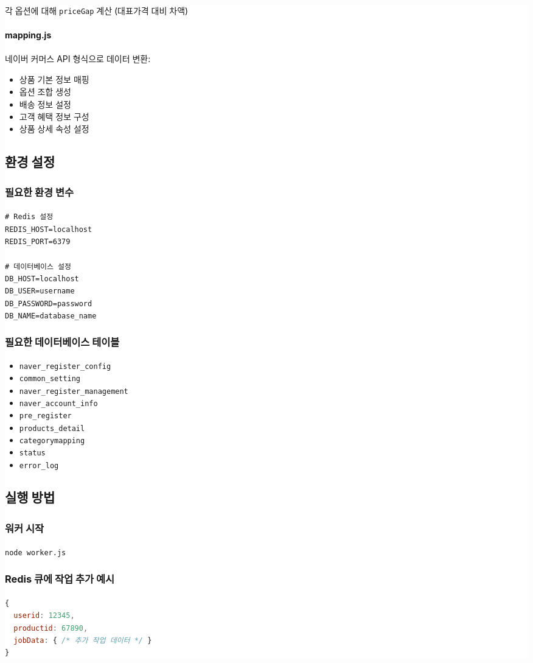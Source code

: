 각 옵션에 대해 `priceGap` 계산 (대표가격 대비 차액)

#### mapping.js
네이버 커머스 API 형식으로 데이터 변환:
- 상품 기본 정보 매핑
- 옵션 조합 생성
- 배송 정보 설정
- 고객 혜택 정보 구성
- 상품 상세 속성 설정

## 환경 설정

### 필요한 환경 변수
```env
# Redis 설정
REDIS_HOST=localhost
REDIS_PORT=6379

# 데이터베이스 설정
DB_HOST=localhost
DB_USER=username
DB_PASSWORD=password
DB_NAME=database_name
```

### 필요한 데이터베이스 테이블
- `naver_register_config`
- `common_setting`
- `naver_register_management`
- `naver_account_info`
- `pre_register`
- `products_detail`
- `categorymapping`
- `status`
- `error_log`

## 실행 방법

### 워커 시작
```bash
node worker.js
```

### Redis 큐에 작업 추가 예시
```javascript
{
  userid: 12345,
  productid: 67890,
  jobData: { /* 추가 작업 데이터 */ }
}
```
